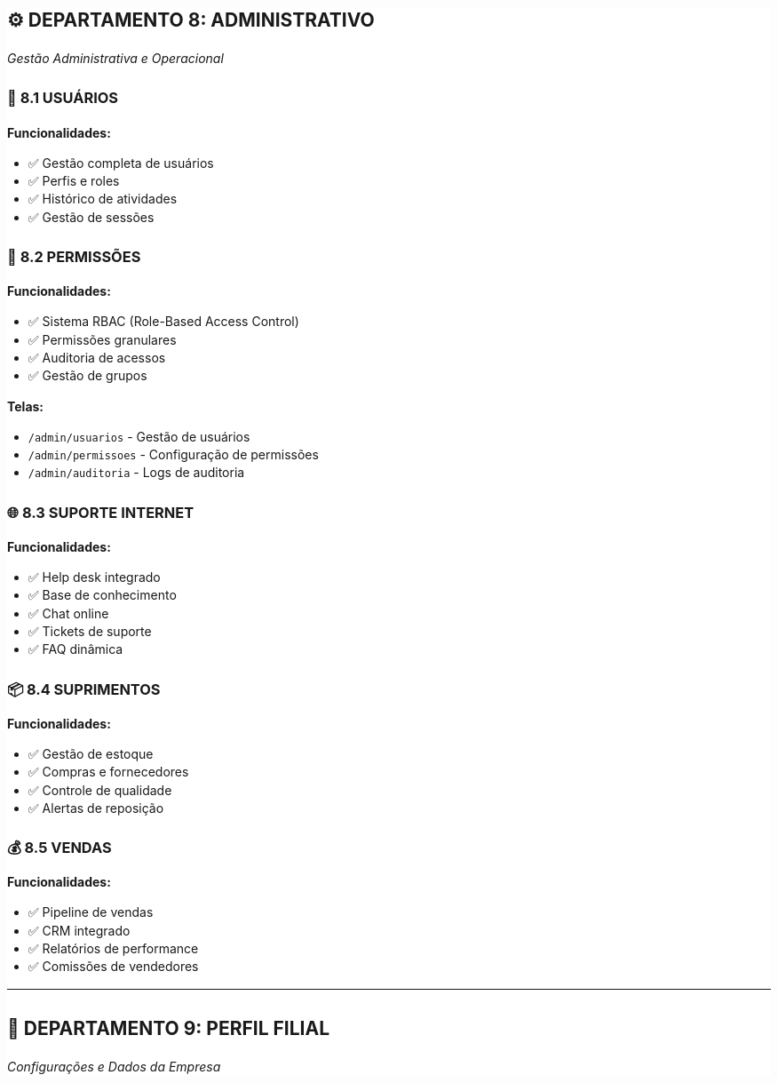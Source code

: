 
## ⚙️ DEPARTAMENTO 8: ADMINISTRATIVO
*Gestão Administrativa e Operacional*

### 👤 **8.1 USUÁRIOS**
**Funcionalidades:**
- ✅ Gestão completa de usuários
- ✅ Perfis e roles
- ✅ Histórico de atividades
- ✅ Gestão de sessões

### 🔐 **8.2 PERMISSÕES**
**Funcionalidades:**
- ✅ Sistema RBAC (Role-Based Access Control)
- ✅ Permissões granulares
- ✅ Auditoria de acessos
- ✅ Gestão de grupos

**Telas:**
- `/admin/usuarios` - Gestão de usuários
- `/admin/permissoes` - Configuração de permissões
- `/admin/auditoria` - Logs de auditoria

### 🌐 **8.3 SUPORTE INTERNET**
**Funcionalidades:**
- ✅ Help desk integrado
- ✅ Base de conhecimento
- ✅ Chat online
- ✅ Tickets de suporte
- ✅ FAQ dinâmica

### 📦 **8.4 SUPRIMENTOS**
**Funcionalidades:**
- ✅ Gestão de estoque
- ✅ Compras e fornecedores
- ✅ Controle de qualidade
- ✅ Alertas de reposição

### 💰 **8.5 VENDAS**
**Funcionalidades:**
- ✅ Pipeline de vendas
- ✅ CRM integrado
- ✅ Relatórios de performance
- ✅ Comissões de vendedores

---

## 🏢 DEPARTAMENTO 9: PERFIL FILIAL
*Configurações e Dados da Empresa*
